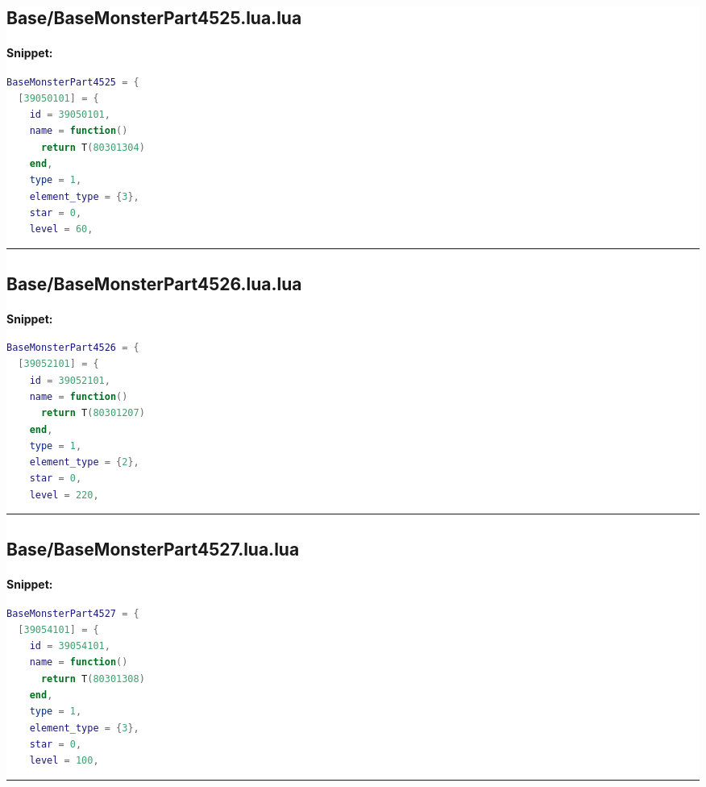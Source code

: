 ## Base/BaseMonsterPart4525.lua.lua
**Snippet:**
```lua
BaseMonsterPart4525 = {
  [39050101] = {
    id = 39050101,
    name = function()
      return T(80301304)
    end,
    type = 1,
    element_type = {3},
    star = 0,
    level = 60,
```

---

## Base/BaseMonsterPart4526.lua.lua
**Snippet:**
```lua
BaseMonsterPart4526 = {
  [39052101] = {
    id = 39052101,
    name = function()
      return T(80301207)
    end,
    type = 1,
    element_type = {2},
    star = 0,
    level = 220,
```

---

## Base/BaseMonsterPart4527.lua.lua
**Snippet:**
```lua
BaseMonsterPart4527 = {
  [39054101] = {
    id = 39054101,
    name = function()
      return T(80301308)
    end,
    type = 1,
    element_type = {3},
    star = 0,
    level = 100,
```

---

